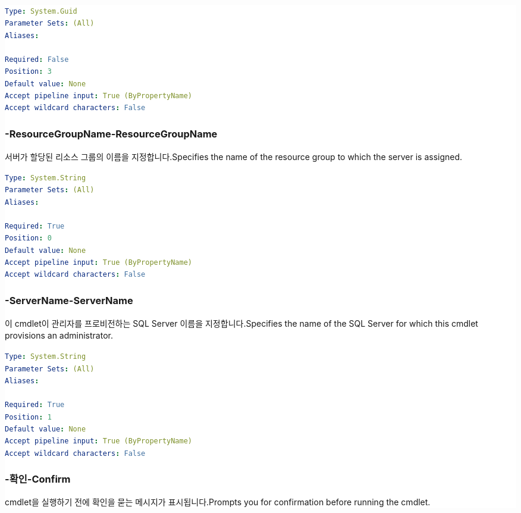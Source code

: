 ```yaml
Type: System.Guid
Parameter Sets: (All)
Aliases:

Required: False
Position: 3
Default value: None
Accept pipeline input: True (ByPropertyName)
Accept wildcard characters: False
```

### <span data-ttu-id="a5d04-133">-ResourceGroupName</span><span class="sxs-lookup"><span data-stu-id="a5d04-133">-ResourceGroupName</span></span>
<span data-ttu-id="a5d04-134">서버가 할당된 리소스 그룹의 이름을 지정합니다.</span><span class="sxs-lookup"><span data-stu-id="a5d04-134">Specifies the name of the resource group to which the server is assigned.</span></span>

```yaml
Type: System.String
Parameter Sets: (All)
Aliases:

Required: True
Position: 0
Default value: None
Accept pipeline input: True (ByPropertyName)
Accept wildcard characters: False
```

### <span data-ttu-id="a5d04-135">-ServerName</span><span class="sxs-lookup"><span data-stu-id="a5d04-135">-ServerName</span></span>
<span data-ttu-id="a5d04-136">이 cmdlet이 관리자를 프로비전하는 SQL Server 이름을 지정합니다.</span><span class="sxs-lookup"><span data-stu-id="a5d04-136">Specifies the name of the SQL Server for which this cmdlet provisions an administrator.</span></span>

```yaml
Type: System.String
Parameter Sets: (All)
Aliases:

Required: True
Position: 1
Default value: None
Accept pipeline input: True (ByPropertyName)
Accept wildcard characters: False
```

### <span data-ttu-id="a5d04-137">-확인</span><span class="sxs-lookup"><span data-stu-id="a5d04-137">-Confirm</span></span>
<span data-ttu-id="a5d04-138">cmdlet을 실행하기 전에 확인을 묻는 메시지가 표시됩니다.</span><span class="sxs-lookup"><span data-stu-id="a5d04-138">Prompts you for confirmation before running the cmdlet.</span></span>
